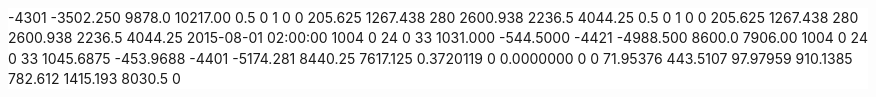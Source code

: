    <td style="text-align:center;"> -4301 </td>
   <td style="text-align:center;"> -3502.250 </td>
   <td style="text-align:center;"> 9878.0 </td>
   <td style="text-align:center;"> 10217.00 </td>
   <td style="text-align:center;"> 0.5 </td>
   <td style="text-align:center;"> 0 </td>
   <td style="text-align:center;"> 1 </td>
   <td style="text-align:center;"> 0 </td>
   <td style="text-align:center;"> 0 </td>
   <td style="text-align:center;"> 205.625 </td>
   <td style="text-align:center;"> 1267.438 </td>
   <td style="text-align:center;"> 280 </td>
   <td style="text-align:center;"> 2600.938 </td>
   <td style="text-align:center;"> 2236.5 </td>
   <td style="text-align:center;"> 4044.25 </td>
   <td style="text-align:center;"> 0.5 </td>
   <td style="text-align:center;"> 0 </td>
   <td style="text-align:center;"> 1 </td>
   <td style="text-align:center;"> 0 </td>
   <td style="text-align:center;"> 0 </td>
   <td style="text-align:center;"> 205.625 </td>
   <td style="text-align:center;"> 1267.438 </td>
   <td style="text-align:center;"> 280 </td>
   <td style="text-align:center;"> 2600.938 </td>
   <td style="text-align:center;"> 2236.5 </td>
   <td style="text-align:center;"> 4044.25 </td>
  </tr>
  <tr>
   <td style="text-align:center;width: 5cm; font-weight: bold;"> 2015-08-01 02:00:00 </td>
   <td style="text-align:center;"> 1004 </td>
   <td style="text-align:center;"> 0 </td>
   <td style="text-align:center;"> 24 </td>
   <td style="text-align:center;"> 0 </td>
   <td style="text-align:center;"> 33 </td>
   <td style="text-align:center;"> 1031.000 </td>
   <td style="text-align:center;"> -544.5000 </td>
   <td style="text-align:center;"> -4421 </td>
   <td style="text-align:center;"> -4988.500 </td>
   <td style="text-align:center;"> 8600.0 </td>
   <td style="text-align:center;"> 7906.00 </td>
   <td style="text-align:center;"> 1004 </td>
   <td style="text-align:center;"> 0 </td>
   <td style="text-align:center;"> 24 </td>
   <td style="text-align:center;"> 0 </td>
   <td style="text-align:center;"> 33 </td>
   <td style="text-align:center;"> 1045.6875 </td>
   <td style="text-align:center;"> -453.9688 </td>
   <td style="text-align:center;"> -4401 </td>
   <td style="text-align:center;"> -5174.281 </td>
   <td style="text-align:center;"> 8440.25 </td>
   <td style="text-align:center;"> 7617.125 </td>
   <td style="text-align:center;"> 0.3720119 </td>
   <td style="text-align:center;"> 0 </td>
   <td style="text-align:center;"> 0.0000000 </td>
   <td style="text-align:center;"> 0 </td>
   <td style="text-align:center;"> 0 </td>
   <td style="text-align:center;"> 71.95376 </td>
   <td style="text-align:center;"> 443.5107 </td>
   <td style="text-align:center;"> 97.97959 </td>
   <td style="text-align:center;"> 910.1385 </td>
   <td style="text-align:center;"> 782.612 </td>
   <td style="text-align:center;"> 1415.193 </td>
   <td style="text-align:center;"> 8030.5 </td>
   <td style="text-align:center;"> 0 </td>